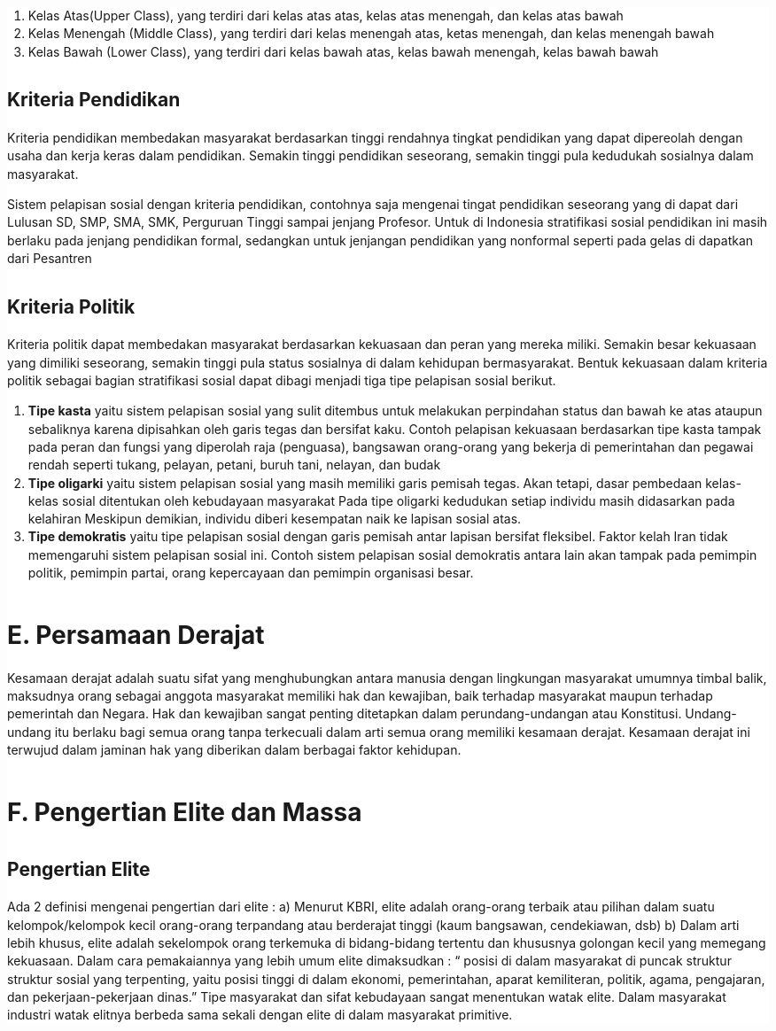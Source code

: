 1. Kelas Atas(Upper Class), yang terdiri dari kelas atas atas, kelas atas menengah, dan kelas atas bawah
2. Kelas Menengah (Middle Class), yang terdiri dari kelas menengah atas, ketas menengah, dan kelas menengah bawah
3. Kelas Bawah (Lower Class), yang terdiri dari kelas bawah atas, kelas bawah menengah, kelas bawah bawah

## Kriteria Pendidikan
Kriteria pendidikan membedakan masyarakat berdasarkan tinggi rendahnya tingkat pendidikan yang dapat dipereolah dengan usaha dan kerja keras dalam pendidikan. Semakin tinggi pendidikan seseorang, semakin tinggi pula kedudukah sosialnya dalam masyarakat.

Sistem pelapisan sosial dengan kriteria pendidikan, contohnya saja mengenai tingat pendidikan seseorang yang di dapat dari Lulusan SD, SMP, SMA, SMK, Perguruan Tinggi sampai jenjang Profesor. Untuk di Indonesia stratifikasi sosial pendidikan ini masih berlaku pada jenjang pendidikan formal, sedangkan untuk jenjangan pendidikan yang nonformal seperti pada gelas di dapatkan dari Pesantren
## Kriteria Politik
Kriteria politik dapat membedakan masyarakat berdasarkan kekuasaan dan peran yang mereka miliki. Semakin besar kekuasaan yang dimiliki seseorang, semakin tinggi pula status sosialnya di dalam kehidupan bermasyarakat. Bentuk kekuasaan dalam kriteria politik sebagai bagian stratifikasi sosial dapat dibagi menjadi tiga tipe pelapisan sosial berikut.

1. **Tipe kasta** yaitu sistem pelapisan sosial yang sulit ditembus untuk melakukan perpindahan status dan bawah ke atas ataupun sebaliknya karena dipisahkan oleh garis tegas dan bersifat kaku. Contoh pelapisan kekuasaan berdasarkan tipe kasta tampak pada peran dan fungsi yang diperolah raja (penguasa), bangsawan orang-orang yang bekerja di pemerintahan dan pegawai rendah seperti tukang, pelayan, petani, buruh tani, nelayan, dan budak
2. **Tipe oligarki** yaitu sistem pelapisan sosial yang masih memiliki garis pemisah tegas. Akan tetapi, dasar pembedaan kelas-kelas sosial ditentukan oleh kebudayaan masyarakat Pada tipe oligarki kedudukan setiap individu masih didasarkan pada kelahiran Meskipun demikian, individu diberi kesempatan naik ke lapisan sosial atas.
3. **Tipe demokratis** yaitu tipe pelapisan sosial dengan garis pemisah antar lapisan bersifat fleksibel. Faktor kelah Iran tidak memengaruhi sistem pelapisan sosial ini. Contoh sistem pelapisan sosial demokratis antara lain akan tampak pada pemimpin politik, pemimpin partai, orang kepercayaan dan pemimpin organisasi besar.

# E. Persamaan Derajat
Kesamaan derajat adalah suatu sifat yang menghubungkan antara manusia dengan lingkungan masyarakat umumnya timbal balik, maksudnya orang sebagai anggota masyarakat memiliki hak dan kewajiban, baik terhadap masyarakat maupun terhadap pemerintah dan Negara. Hak dan kewajiban sangat penting ditetapkan dalam perundang-undangan atau Konstitusi. Undang-undang itu berlaku bagi semua orang tanpa terkecuali dalam arti semua orang memiliki kesamaan derajat. Kesamaan derajat ini terwujud dalam jaminan hak yang diberikan dalam berbagai faktor kehidupan.

# F. Pengertian Elite dan Massa
## Pengertian Elite
Ada 2 definisi mengenai pengertian dari elite :
a)    Menurut KBRI, elite adalah orang-orang terbaik atau pilihan dalam suatu kelompok/kelompok kecil orang-orang terpandang atau berderajat tinggi (kaum bangsawan, cendekiawan, dsb)
b)    Dalam arti lebih khusus, elite adalah sekelompok orang terkemuka di bidang-bidang tertentu dan khususnya golongan  kecil yang memegang kekuasaan.
Dalam cara pemakaiannya yang lebih umum elite dimaksudkan : “ posisi di dalam masyarakat di puncak struktur struktur sosial yang terpenting, yaitu posisi tinggi di dalam ekonomi, pemerintahan, aparat kemiliteran, politik, agama, pengajaran, dan pekerjaan-pekerjaan dinas.” Tipe masyarakat dan sifat kebudayaan sangat menentukan watak elite. Dalam masyarakat industri watak elitnya berbeda sama sekali dengan elite di dalam masyarakat primitive.